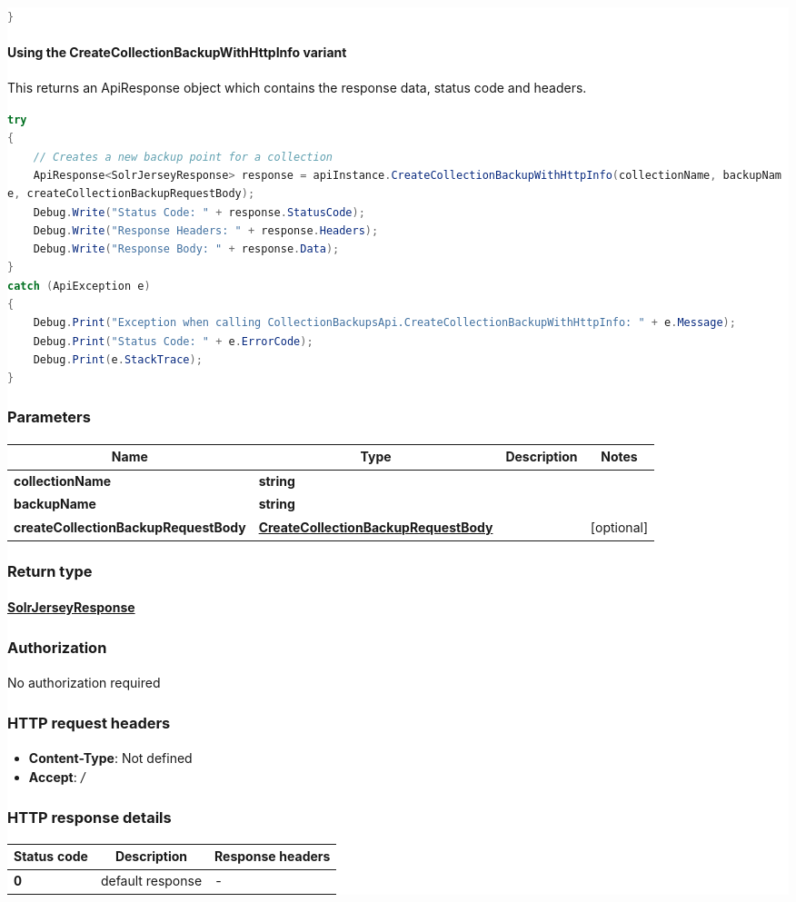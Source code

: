 ```csharp
}
```

#### Using the CreateCollectionBackupWithHttpInfo variant
This returns an ApiResponse object which contains the response data, status code and headers.

```csharp
try
{
    // Creates a new backup point for a collection
    ApiResponse<SolrJerseyResponse> response = apiInstance.CreateCollectionBackupWithHttpInfo(collectionName, backupName, createCollectionBackupRequestBody);
    Debug.Write("Status Code: " + response.StatusCode);
    Debug.Write("Response Headers: " + response.Headers);
    Debug.Write("Response Body: " + response.Data);
}
catch (ApiException e)
{
    Debug.Print("Exception when calling CollectionBackupsApi.CreateCollectionBackupWithHttpInfo: " + e.Message);
    Debug.Print("Status Code: " + e.ErrorCode);
    Debug.Print(e.StackTrace);
}
```

### Parameters

| Name | Type | Description | Notes |
|------|------|-------------|-------|
| **collectionName** | **string** |  |  |
| **backupName** | **string** |  |  |
| **createCollectionBackupRequestBody** | [**CreateCollectionBackupRequestBody**](CreateCollectionBackupRequestBody.md) |  | [optional]  |

### Return type

[**SolrJerseyResponse**](SolrJerseyResponse.md)

### Authorization

No authorization required

### HTTP request headers

 - **Content-Type**: Not defined
 - **Accept**: */*


### HTTP response details
| Status code | Description | Response headers |
|-------------|-------------|------------------|
| **0** | default response |  -  |
